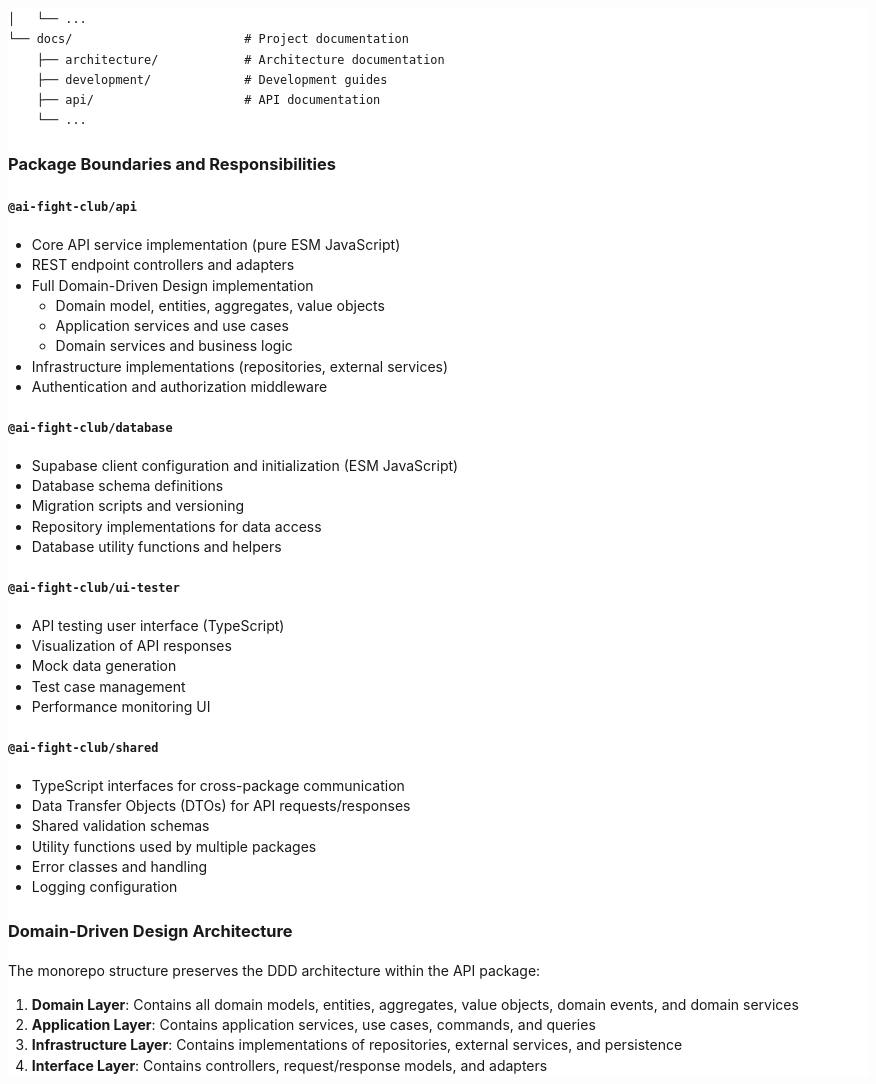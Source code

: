 ```
│   └── ...
└── docs/                        # Project documentation
    ├── architecture/            # Architecture documentation
    ├── development/             # Development guides
    ├── api/                     # API documentation
    └── ...
```

### Package Boundaries and Responsibilities

#### `@ai-fight-club/api`
- Core API service implementation (pure ESM JavaScript)
- REST endpoint controllers and adapters
- Full Domain-Driven Design implementation
  - Domain model, entities, aggregates, value objects
  - Application services and use cases
  - Domain services and business logic
- Infrastructure implementations (repositories, external services)
- Authentication and authorization middleware

#### `@ai-fight-club/database`
- Supabase client configuration and initialization (ESM JavaScript)
- Database schema definitions
- Migration scripts and versioning
- Repository implementations for data access
- Database utility functions and helpers

#### `@ai-fight-club/ui-tester`
- API testing user interface (TypeScript)
- Visualization of API responses
- Mock data generation
- Test case management
- Performance monitoring UI

#### `@ai-fight-club/shared`
- TypeScript interfaces for cross-package communication
- Data Transfer Objects (DTOs) for API requests/responses
- Shared validation schemas
- Utility functions used by multiple packages
- Error classes and handling
- Logging configuration

### Domain-Driven Design Architecture

The monorepo structure preserves the DDD architecture within the API package:

1. **Domain Layer**: Contains all domain models, entities, aggregates, value objects, domain events, and domain services
2. **Application Layer**: Contains application services, use cases, commands, and queries
3. **Infrastructure Layer**: Contains implementations of repositories, external services, and persistence
4. **Interface Layer**: Contains controllers, request/response models, and adapters
